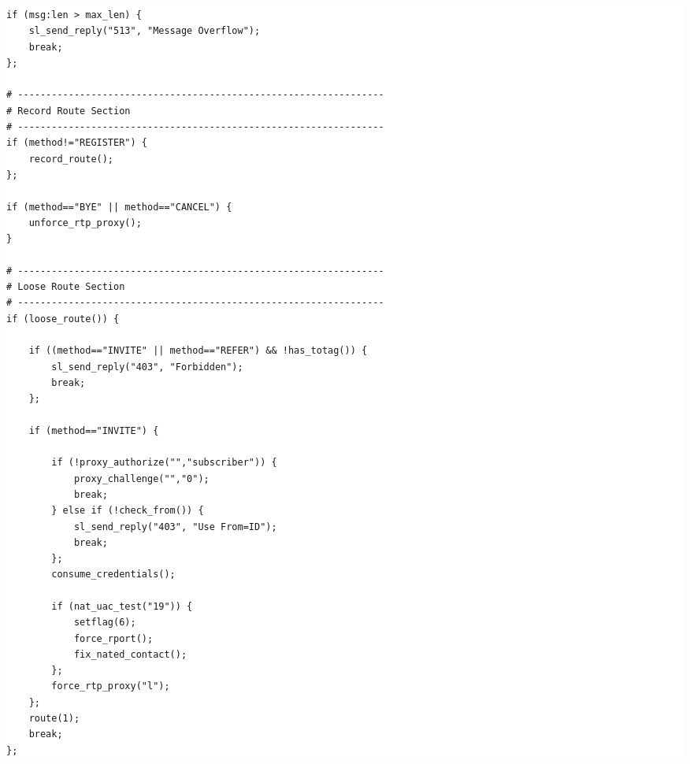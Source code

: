 
	if (msg:len > max_len) {
		sl_send_reply("513", "Message Overflow");
		break;
	};

	# -----------------------------------------------------------------
	# Record Route Section
	# -----------------------------------------------------------------
	if (method!="REGISTER") {
		record_route();
	};

	if (method=="BYE" || method=="CANCEL") {
		unforce_rtp_proxy();
	} 

	# -----------------------------------------------------------------
	# Loose Route Section
	# -----------------------------------------------------------------
	if (loose_route()) {

		if ((method=="INVITE" || method=="REFER") && !has_totag()) {
			sl_send_reply("403", "Forbidden");
			break;
		};

		if (method=="INVITE") {

			if (!proxy_authorize("","subscriber")) {
				proxy_challenge("","0");
				break;
			} else if (!check_from()) {
				sl_send_reply("403", "Use From=ID");
				break;
			};
			consume_credentials();

			if (nat_uac_test("19")) {
				setflag(6);
				force_rport();
				fix_nated_contact();
			};
			force_rtp_proxy("l");
		};
		route(1);
		break;
	};
